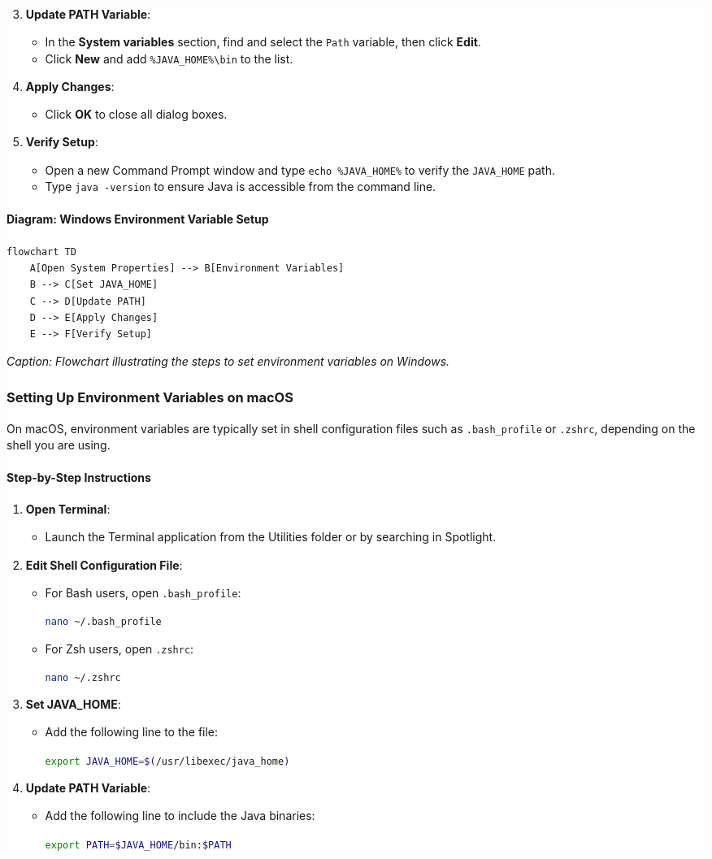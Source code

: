 3. **Update PATH Variable**:
   - In the **System variables** section, find and select the `Path` variable, then click **Edit**.
   - Click **New** and add `%JAVA_HOME%\bin` to the list.

4. **Apply Changes**:
   - Click **OK** to close all dialog boxes.

5. **Verify Setup**:
   - Open a new Command Prompt window and type `echo %JAVA_HOME%` to verify the `JAVA_HOME` path.
   - Type `java -version` to ensure Java is accessible from the command line.

#### Diagram: Windows Environment Variable Setup

```mermaid
flowchart TD
    A[Open System Properties] --> B[Environment Variables]
    B --> C[Set JAVA_HOME]
    C --> D[Update PATH]
    D --> E[Apply Changes]
    E --> F[Verify Setup]
```

*Caption: Flowchart illustrating the steps to set environment variables on Windows.*

### Setting Up Environment Variables on macOS

On macOS, environment variables are typically set in shell configuration files such as `.bash_profile` or `.zshrc`, depending on the shell you are using.

#### Step-by-Step Instructions

1. **Open Terminal**:
   - Launch the Terminal application from the Utilities folder or by searching in Spotlight.

2. **Edit Shell Configuration File**:
   - For Bash users, open `.bash_profile`:
     ```bash
     nano ~/.bash_profile
     ```
   - For Zsh users, open `.zshrc`:
     ```bash
     nano ~/.zshrc
     ```

3. **Set JAVA_HOME**:
   - Add the following line to the file:
     ```bash
     export JAVA_HOME=$(/usr/libexec/java_home)
     ```

4. **Update PATH Variable**:
   - Add the following line to include the Java binaries:
     ```bash
     export PATH=$JAVA_HOME/bin:$PATH
     ```

